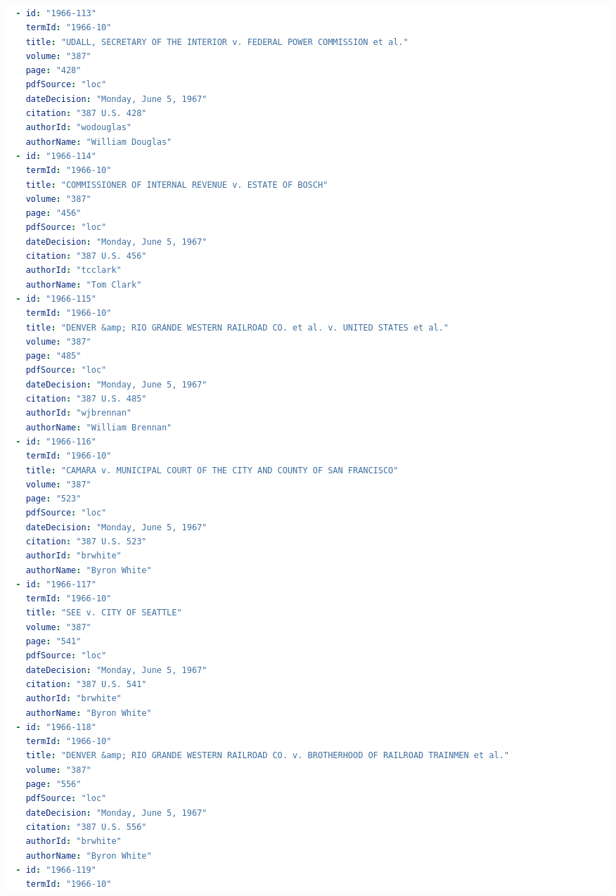 ```yaml
  - id: "1966-113"
    termId: "1966-10"
    title: "UDALL, SECRETARY OF THE INTERIOR v. FEDERAL POWER COMMISSION et al."
    volume: "387"
    page: "428"
    pdfSource: "loc"
    dateDecision: "Monday, June 5, 1967"
    citation: "387 U.S. 428"
    authorId: "wodouglas"
    authorName: "William Douglas"
  - id: "1966-114"
    termId: "1966-10"
    title: "COMMISSIONER OF INTERNAL REVENUE v. ESTATE OF BOSCH"
    volume: "387"
    page: "456"
    pdfSource: "loc"
    dateDecision: "Monday, June 5, 1967"
    citation: "387 U.S. 456"
    authorId: "tcclark"
    authorName: "Tom Clark"
  - id: "1966-115"
    termId: "1966-10"
    title: "DENVER &amp; RIO GRANDE WESTERN RAILROAD CO. et al. v. UNITED STATES et al."
    volume: "387"
    page: "485"
    pdfSource: "loc"
    dateDecision: "Monday, June 5, 1967"
    citation: "387 U.S. 485"
    authorId: "wjbrennan"
    authorName: "William Brennan"
  - id: "1966-116"
    termId: "1966-10"
    title: "CAMARA v. MUNICIPAL COURT OF THE CITY AND COUNTY OF SAN FRANCISCO"
    volume: "387"
    page: "523"
    pdfSource: "loc"
    dateDecision: "Monday, June 5, 1967"
    citation: "387 U.S. 523"
    authorId: "brwhite"
    authorName: "Byron White"
  - id: "1966-117"
    termId: "1966-10"
    title: "SEE v. CITY OF SEATTLE"
    volume: "387"
    page: "541"
    pdfSource: "loc"
    dateDecision: "Monday, June 5, 1967"
    citation: "387 U.S. 541"
    authorId: "brwhite"
    authorName: "Byron White"
  - id: "1966-118"
    termId: "1966-10"
    title: "DENVER &amp; RIO GRANDE WESTERN RAILROAD CO. v. BROTHERHOOD OF RAILROAD TRAINMEN et al."
    volume: "387"
    page: "556"
    pdfSource: "loc"
    dateDecision: "Monday, June 5, 1967"
    citation: "387 U.S. 556"
    authorId: "brwhite"
    authorName: "Byron White"
  - id: "1966-119"
    termId: "1966-10"
```